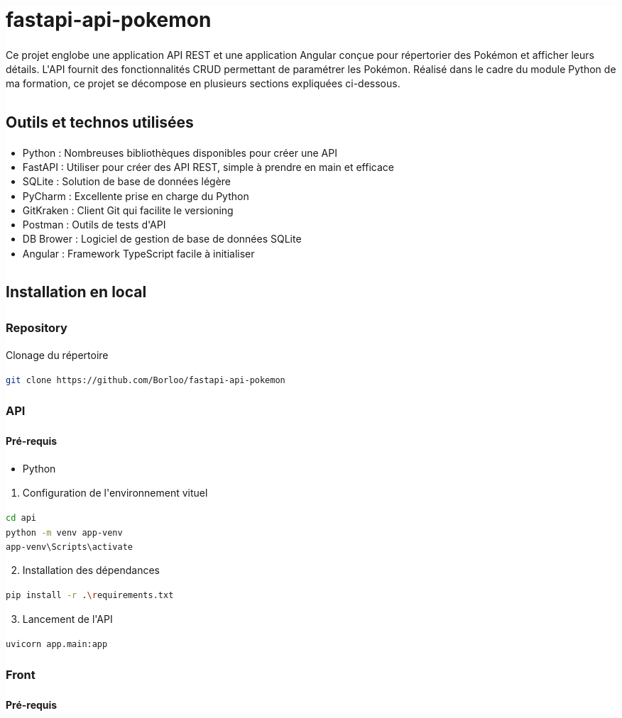 # fastapi-api-pokemon

Ce projet englobe une application API REST et une application Angular conçue pour répertorier des Pokémon et afficher 
leurs détails. L'API fournit des fonctionnalités CRUD permettant de paramétrer les Pokémon. Réalisé dans le cadre du 
module Python de ma formation, ce projet se décompose en plusieurs sections expliquées ci-dessous.

## Outils et technos utilisées

- Python : Nombreuses bibliothèques disponibles pour créer une API
- FastAPI : Utiliser pour créer des API REST, simple à prendre en main et efficace
- SQLite : Solution de base de données légère
- PyCharm : Excellente prise en charge du Python
- GitKraken : Client Git qui facilite le versioning
- Postman : Outils de tests d'API
- DB Brower : Logiciel de gestion de base de données SQLite
- Angular : Framework TypeScript facile à initialiser

## Installation en local

### Repository

Clonage du répertoire
```bash
git clone https://github.com/Borloo/fastapi-api-pokemon
```

### API

#### Pré-requis

- Python

1. Configuration de l'environnement vituel
```bash
cd api
python -m venv app-venv
app-venv\Scripts\activate
```
2. Installation des dépendances
```bash
pip install -r .\requirements.txt
```
3.  Lancement de l'API
```bash
uvicorn app.main:app
```

### Front

#### Pré-requis
